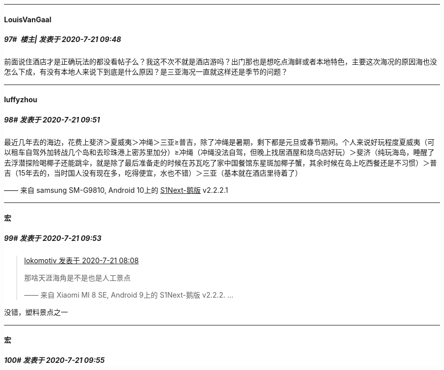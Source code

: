 -----

####  LouisVanGaal  
##### 97#         楼主| 发表于 2020-7-21 09:48




前面说住酒店才是正确玩法的都没看帖子么？我这不次不就是酒店游吗？出门那也是想吃点海鲜或者本地特色，主要这次海况的原因海也没怎么下成，有没有本地人来说下到底是什么原因？是三亚海况一直就这样还是季节的问题？







-----

####  luffyzhou  
##### 98#       发表于 2020-7-21 09:51




最近几年去的海边，花费上斐济＞夏威夷＞冲绳＞三亚≥普吉，除了冲绳是暑期，剩下都是元旦或春节期间。个人来说好玩程度夏威夷（可以租车自驾外加转战几个岛和去珍珠港上密苏里加分）≥冲绳（冲绳没法自驾，但晚上找居酒屋和烧鸟店好玩）＞斐济（纯玩海岛，睡醒了去浮潜探险喝椰子还能跳伞，就是除了最后准备走的时候在苏瓦吃了家中国餐馆东星斑加椰子蟹，其余时候在岛上吃西餐还是不习惯）＞普吉（15年去的，当时国人没有现在多，吃得便宜，水也不错）＞三亚（基本就在酒店里待着了）

—— 来自 samsung SM-G9810, Android 10上的 [S1Next-鹅版](https://github.com/ykrank/S1-Next/releases) v2.2.2.1







-----

####  宏  
##### 99#       发表于 2020-7-21 09:53



<blockquote><a href="httphttps://bbs.saraba1st.com/2b/forum.php?mod=redirect&amp;goto=findpost&amp;pid=48170663&amp;ptid=1949962" target="_blank">lokomotiv 发表于 2020-7-21 08:08</a>

那啥天涯海角是不是也是人工景点


—— 来自 Xiaomi MI 8 SE, Android 9上的 S1Next-鹅版 v2.2.2. ...</blockquote>
没错，塑料景点之一







-----

####  宏  
##### 100#       发表于 2020-7-21 09:55


